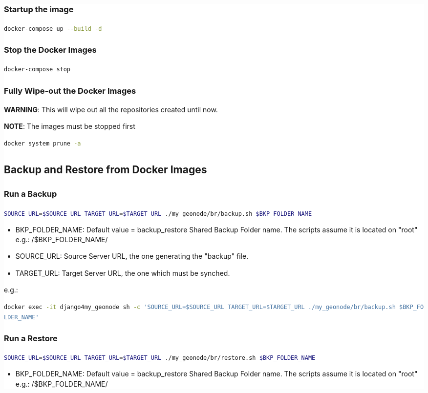 ### Startup the image

```bash
docker-compose up --build -d
```

### Stop the Docker Images

```bash
docker-compose stop
```

### Fully Wipe-out the Docker Images

**WARNING**: This will wipe out all the repositories created until now.

**NOTE**: The images must be stopped first

```bash
docker system prune -a
```

## Backup and Restore from Docker Images

### Run a Backup

```bash
SOURCE_URL=$SOURCE_URL TARGET_URL=$TARGET_URL ./my_geonode/br/backup.sh $BKP_FOLDER_NAME
```

- BKP_FOLDER_NAME:
  Default value = backup_restore
  Shared Backup Folder name.
  The scripts assume it is located on "root" e.g.: /$BKP_FOLDER_NAME/

- SOURCE_URL:
  Source Server URL, the one generating the "backup" file.

- TARGET_URL:
  Target Server URL, the one which must be synched.

e.g.:

```bash
docker exec -it django4my_geonode sh -c 'SOURCE_URL=$SOURCE_URL TARGET_URL=$TARGET_URL ./my_geonode/br/backup.sh $BKP_FOLDER_NAME'
```

### Run a Restore

```bash
SOURCE_URL=$SOURCE_URL TARGET_URL=$TARGET_URL ./my_geonode/br/restore.sh $BKP_FOLDER_NAME
```

- BKP_FOLDER_NAME:
  Default value = backup_restore
  Shared Backup Folder name.
  The scripts assume it is located on "root" e.g.: /$BKP_FOLDER_NAME/
